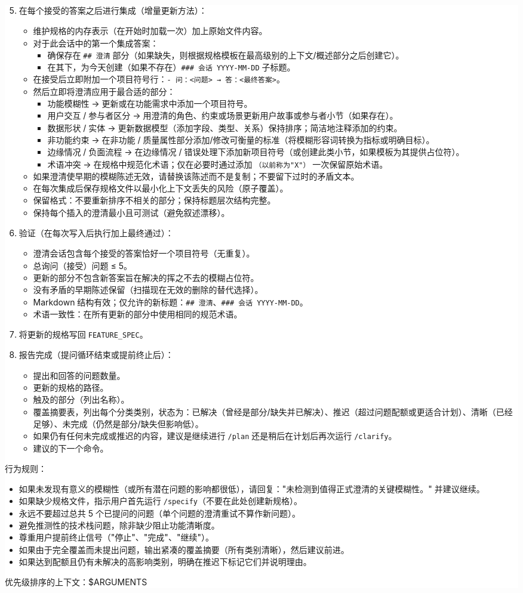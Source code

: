 5. 在每个接受的答案之后进行集成（增量更新方法）：
    - 维护规格的内存表示（在开始时加载一次）加上原始文件内容。
    - 对于此会话中的第一个集成答案：
       * 确保存在 `## 澄清` 部分（如果缺失，则根据规格模板在最高级别的上下文/概述部分之后创建它）。
       * 在其下，为今天创建（如果不存在）`### 会话 YYYY-MM-DD` 子标题。
    - 在接受后立即附加一个项目符号行：`- 问：<问题> → 答：<最终答案>`。
    - 然后立即将澄清应用于最合适的部分：
       * 功能模糊性 → 更新或在功能需求中添加一个项目符号。
       * 用户交互 / 参与者区分 → 用澄清的角色、约束或场景更新用户故事或参与者小节（如果存在）。
       * 数据形状 / 实体 → 更新数据模型（添加字段、类型、关系）保持排序；简洁地注释添加的约束。
       * 非功能约束 → 在非功能 / 质量属性部分添加/修改可衡量的标准（将模糊形容词转换为指标或明确目标）。
       * 边缘情况 / 负面流程 → 在边缘情况 / 错误处理下添加新项目符号（或创建此类小节，如果模板为其提供占位符）。
       * 术语冲突 → 在规格中规范化术语；仅在必要时通过添加 `（以前称为"X"）` 一次保留原始术语。
    - 如果澄清使早期的模糊陈述无效，请替换该陈述而不是复制；不要留下过时的矛盾文本。
    - 在每次集成后保存规格文件以最小化上下文丢失的风险（原子覆盖）。
    - 保留格式：不要重新排序不相关的部分；保持标题层次结构完整。
    - 保持每个插入的澄清最小且可测试（避免叙述漂移）。

6. 验证（在每次写入后执行加上最终通过）：
   - 澄清会话包含每个接受的答案恰好一个项目符号（无重复）。
   - 总询问（接受）问题 ≤ 5。
   - 更新的部分不包含新答案旨在解决的挥之不去的模糊占位符。
   - 没有矛盾的早期陈述保留（扫描现在无效的删除的替代选择）。
   - Markdown 结构有效；仅允许的新标题：`## 澄清`、`### 会话 YYYY-MM-DD`。
   - 术语一致性：在所有更新的部分中使用相同的规范术语。

7. 将更新的规格写回 `FEATURE_SPEC`。

8. 报告完成（提问循环结束或提前终止后）：
   - 提出和回答的问题数量。
   - 更新的规格的路径。
   - 触及的部分（列出名称）。
   - 覆盖摘要表，列出每个分类类别，状态为：已解决（曾经是部分/缺失并已解决）、推迟（超过问题配额或更适合计划）、清晰（已经足够）、未完成（仍然是部分/缺失但影响低）。
   - 如果仍有任何未完成或推迟的内容，建议是继续进行 `/plan` 还是稍后在计划后再次运行 `/clarify`。
   - 建议的下一个命令。

行为规则：
- 如果未发现有意义的模糊性（或所有潜在问题的影响都很低），请回复："未检测到值得正式澄清的关键模糊性。" 并建议继续。
- 如果缺少规格文件，指示用户首先运行 `/specify`（不要在此处创建新规格）。
- 永远不要超过总共 5 个已提问的问题（单个问题的澄清重试不算作新问题）。
- 避免推测性的技术栈问题，除非缺少阻止功能清晰度。
- 尊重用户提前终止信号（"停止"、"完成"、"继续"）。
 - 如果由于完全覆盖而未提出问题，输出紧凑的覆盖摘要（所有类别清晰），然后建议前进。
 - 如果达到配额且仍有未解决的高影响类别，明确在推迟下标记它们并说明理由。

优先级排序的上下文：$ARGUMENTS
